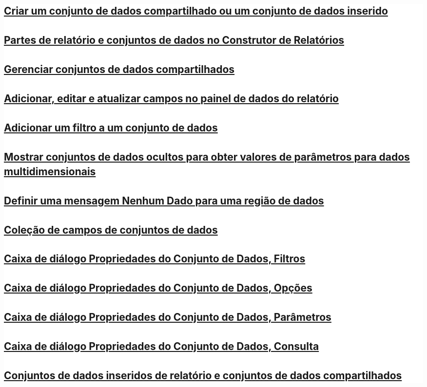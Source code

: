 ## [Criar um conjunto de dados compartilhado ou um conjunto de dados inserido](create-a-shared-dataset-or-embedded-dataset-report-builder-and-ssrs.md)  
## [Partes de relatório e conjuntos de dados no Construtor de Relatórios](report-parts-and-datasets-in-report-builder.md)  
## [Gerenciar conjuntos de dados compartilhados](manage-shared-datasets.md)  
## [Adicionar, editar e atualizar campos no painel de dados do relatório](add-edit-refresh-fields-in-the-report-data-pane-report-builder-and-ssrs.md)  
## [Adicionar um filtro a um conjunto de dados](add-a-filter-to-a-dataset-report-builder-and-ssrs.md)  
## [Mostrar conjuntos de dados ocultos para obter valores de parâmetros para dados multidimensionais](show-hidden-datasets-for-parameter-values-multidimensional-data.md)  
## [Definir uma mensagem Nenhum Dado para uma região de dados](set-a-no-data-message-for-a-data-region-report-builder-and-ssrs.md)  
## [Coleção de campos de conjuntos de dados](dataset-fields-collection-report-builder-and-ssrs.md)  
## [Caixa de diálogo Propriedades do Conjunto de Dados, Filtros](dataset-properties-dialog-box-filters.md)  
## [Caixa de diálogo Propriedades do Conjunto de Dados, Opções](dataset-properties-dialog-box-options-report-builder.md)  
## [Caixa de diálogo Propriedades do Conjunto de Dados, Parâmetros](dataset-properties-dialog-box-parameters.md)  
## [Caixa de diálogo Propriedades do Conjunto de Dados, Consulta](dataset-properties-dialog-box-query-report-builder.md)  
## [Conjuntos de dados inseridos de relatório e conjuntos de dados compartilhados](report-embedded-datasets-and-shared-datasets-report-builder-and-ssrs.md)  
